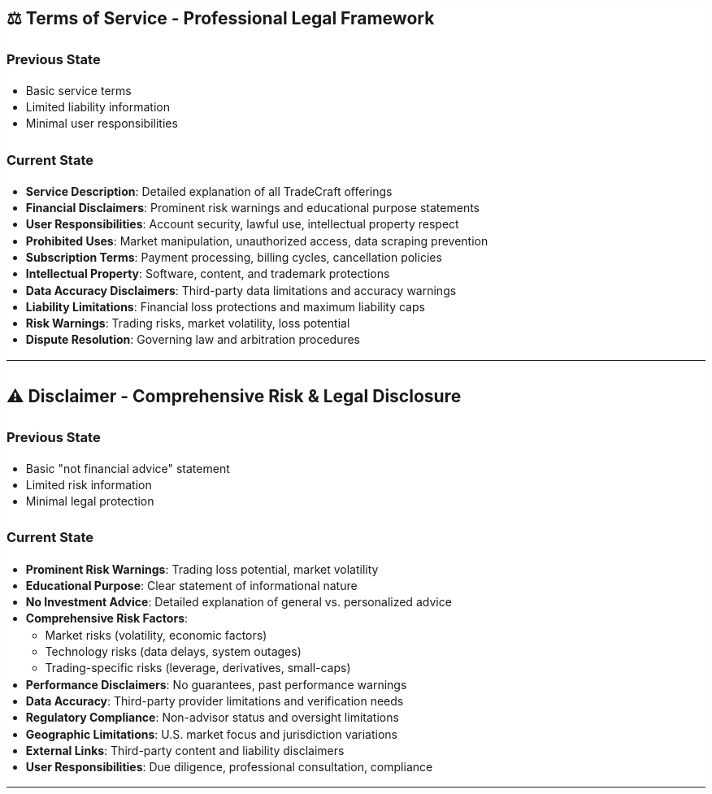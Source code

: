 
## ⚖️ **Terms of Service** - Professional Legal Framework

### **Previous State**

- Basic service terms
- Limited liability information
- Minimal user responsibilities

### **Current State**

- **Service Description**: Detailed explanation of all TradeCraft offerings
- **Financial Disclaimers**: Prominent risk warnings and educational purpose statements
- **User Responsibilities**: Account security, lawful use, intellectual property respect
- **Prohibited Uses**: Market manipulation, unauthorized access, data scraping prevention
- **Subscription Terms**: Payment processing, billing cycles, cancellation policies
- **Intellectual Property**: Software, content, and trademark protections
- **Data Accuracy Disclaimers**: Third-party data limitations and accuracy warnings
- **Liability Limitations**: Financial loss protections and maximum liability caps
- **Risk Warnings**: Trading risks, market volatility, loss potential
- **Dispute Resolution**: Governing law and arbitration procedures

---

## ⚠️ **Disclaimer** - Comprehensive Risk & Legal Disclosure

### **Previous State**

- Basic "not financial advice" statement
- Limited risk information
- Minimal legal protection

### **Current State**

- **Prominent Risk Warnings**: Trading loss potential, market volatility
- **Educational Purpose**: Clear statement of informational nature
- **No Investment Advice**: Detailed explanation of general vs. personalized advice
- **Comprehensive Risk Factors**:
  - Market risks (volatility, economic factors)
  - Technology risks (data delays, system outages)
  - Trading-specific risks (leverage, derivatives, small-caps)
- **Performance Disclaimers**: No guarantees, past performance warnings
- **Data Accuracy**: Third-party provider limitations and verification needs
- **Regulatory Compliance**: Non-advisor status and oversight limitations
- **Geographic Limitations**: U.S. market focus and jurisdiction variations
- **External Links**: Third-party content and liability disclaimers
- **User Responsibilities**: Due diligence, professional consultation, compliance

---
